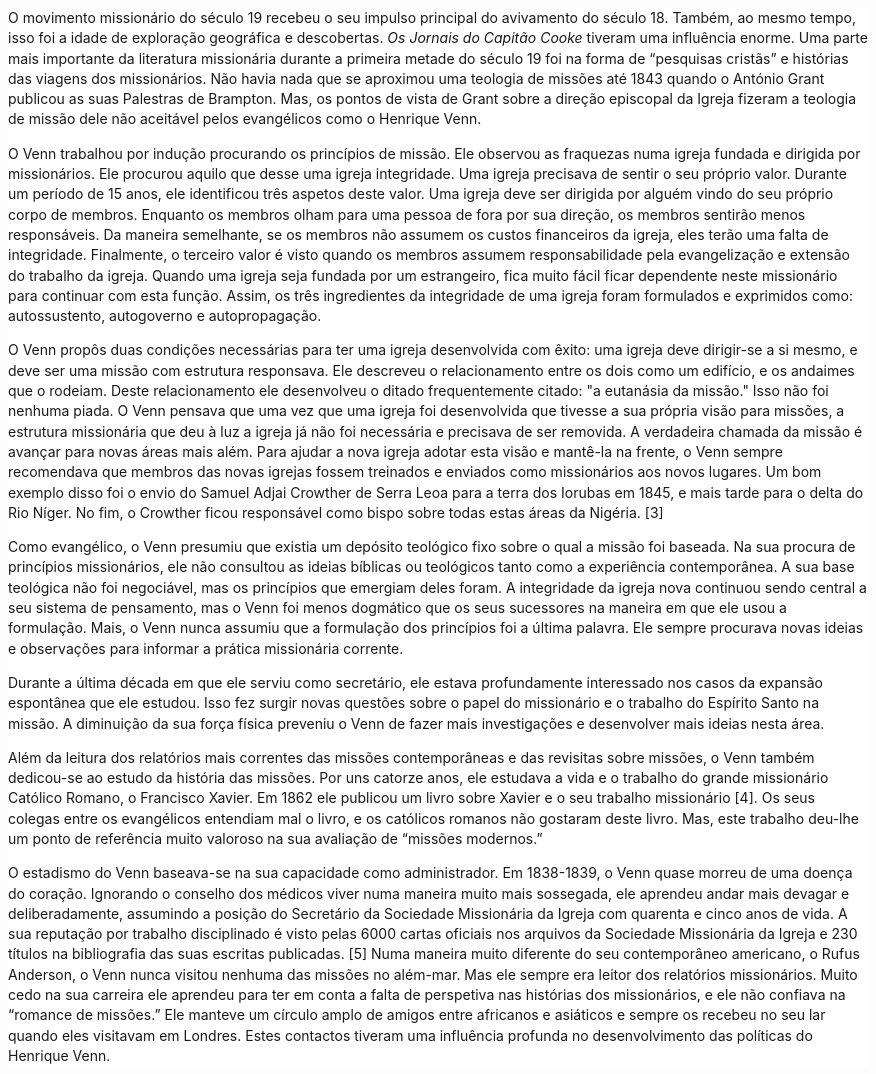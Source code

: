 O movimento missionário do século 19 recebeu o seu impulso principal do avivamento do século 18. Também, ao mesmo tempo, isso foi a idade de exploração geográfica e descobertas. *Os Jornais do Capitão Cooke* tiveram uma influência enorme. Uma parte mais importante da literatura missionária durante a primeira metade do século 19 foi na forma de “pesquisas cristãs” e histórias das viagens dos missionários. Não havia nada que se aproximou uma teologia de missões até 1843 quando o António Grant publicou as suas Palestras de Brampton. Mas, os pontos de vista de Grant sobre a direção episcopal da Igreja fizeram a teologia de missão dele não aceitável pelos evangélicos como o Henrique Venn.

O Venn trabalhou por indução procurando os princípios de missão. Ele observou as fraquezas numa igreja fundada e dirigida por missionários. Ele procurou aquilo que desse uma igreja integridade. Uma igreja precisava de sentir o seu próprio valor. Durante um período de 15 anos, ele identificou três aspetos deste valor. Uma igreja deve ser dirigida por alguém vindo do seu próprio corpo de membros. Enquanto os membros olham para uma pessoa de fora por sua direção, os membros sentirão menos responsáveis. Da maneira semelhante, se os membros não assumem os custos financeiros da igreja, eles terão uma falta de integridade. Finalmente, o terceiro valor é visto quando os membros assumem responsabilidade pela evangelização e extensão do trabalho da igreja. Quando uma igreja seja fundada por um estrangeiro, fica muito fácil ficar dependente neste missionário para continuar com esta função. Assim, os três ingredientes da integridade de uma igreja foram formulados e exprimidos como: autossustento, autogoverno e autopropagação.

O Venn propôs duas condições necessárias para ter uma igreja desenvolvida com êxito: uma igreja deve dirigir-se a si mesmo, e deve ser uma missão com estrutura responsava. Ele descreveu o relacionamento entre os dois como um edifício, e os andaimes que o rodeiam. Deste relacionamento ele desenvolveu o ditado frequentemente citado: "a eutanásia da missão." Isso não foi nenhuma piada. O Venn pensava que uma vez que uma igreja foi desenvolvida que tivesse a sua própria visão para missões, a estrutura missionária que deu à luz a igreja já não foi necessária e precisava de ser removida. A verdadeira chamada da missão é avançar para novas áreas mais além. Para ajudar a nova igreja adotar esta visão e mantê-la na frente, o Venn sempre recomendava que membros das novas igrejas fossem treinados e enviados como missionários aos novos lugares. Um bom exemplo disso foi o envio do Samuel Adjai Crowther de Serra Leoa para a terra dos Iorubas em 1845, e mais tarde para o delta do Rio Níger. No fim, o Crowther ficou responsável como bispo sobre todas estas áreas da Nigéria. [3]

Como evangélico, o Venn presumiu que existia um depósito teológico fixo sobre o qual a missão foi baseada. Na sua procura de princípios missionários, ele não consultou as ideias bíblicas ou teológicos tanto como a experiência contemporânea. A sua base teológica não foi negociável, mas os princípios que emergiam deles foram. A integridade da igreja nova continuou sendo central a seu sistema de pensamento, mas o Venn foi menos dogmático que os seus sucessores na maneira em que ele usou a formulação. Mais, o Venn nunca assumiu que a formulação dos princípios foi a última palavra. Ele sempre procurava novas ideias e observações para informar a prática missionária corrente.

Durante a última década em que ele serviu como secretário, ele estava profundamente interessado nos casos da expansão espontânea que ele estudou. Isso fez surgir novas questões sobre o papel do missionário e o trabalho do Espírito Santo na missão. A diminuição da sua força física preveniu o Venn de fazer mais investigações  e desenvolver mais ideias nesta área.

Além da leitura dos relatórios mais correntes das missões contemporâneas e das revisitas sobre missões, o Venn também dedicou-se ao estudo da história das missões. Por uns catorze anos, ele estudava a vida e o trabalho do grande missionário Católico Romano, o Francisco Xavier. Em 1862 ele publicou um livro sobre Xavier e o seu trabalho missionário [4]. Os seus colegas entre os evangélicos entendiam mal o livro, e os católicos romanos não gostaram deste livro. Mas, este trabalho deu-lhe um ponto de referência muito valoroso na sua avaliação de “missões modernos.”

O estadismo do Venn baseava-se na sua capacidade como administrador. Em 1838-1839, o Venn quase morreu de uma doença do coração. Ignorando o conselho dos médicos viver numa maneira muito mais sossegada, ele aprendeu andar mais devagar e deliberadamente, assumindo a posição do Secretário da Sociedade Missionária da Igreja com quarenta e cinco anos de vida. A sua reputação por trabalho disciplinado é visto pelas 6000 cartas oficiais nos arquivos da Sociedade Missionária da Igreja e 230 títulos na bibliografia das suas escritas publicadas. [5] Numa maneira muito diferente do seu contemporâneo americano, o Rufus Anderson, o Venn nunca visitou nenhuma das missões no além-mar. Mas ele sempre era leitor dos relatórios missionários. Muito cedo na sua carreira ele aprendeu para ter em conta a falta de perspetiva nas histórias dos missionários, e ele não confiava na “romance de missões.” Ele manteve um círculo amplo de amigos entre africanos e asiáticos e sempre os recebeu no seu lar quando eles visitavam em Londres. Estes contactos tiveram uma influência profunda no desenvolvimento das políticas do Henrique Venn.
